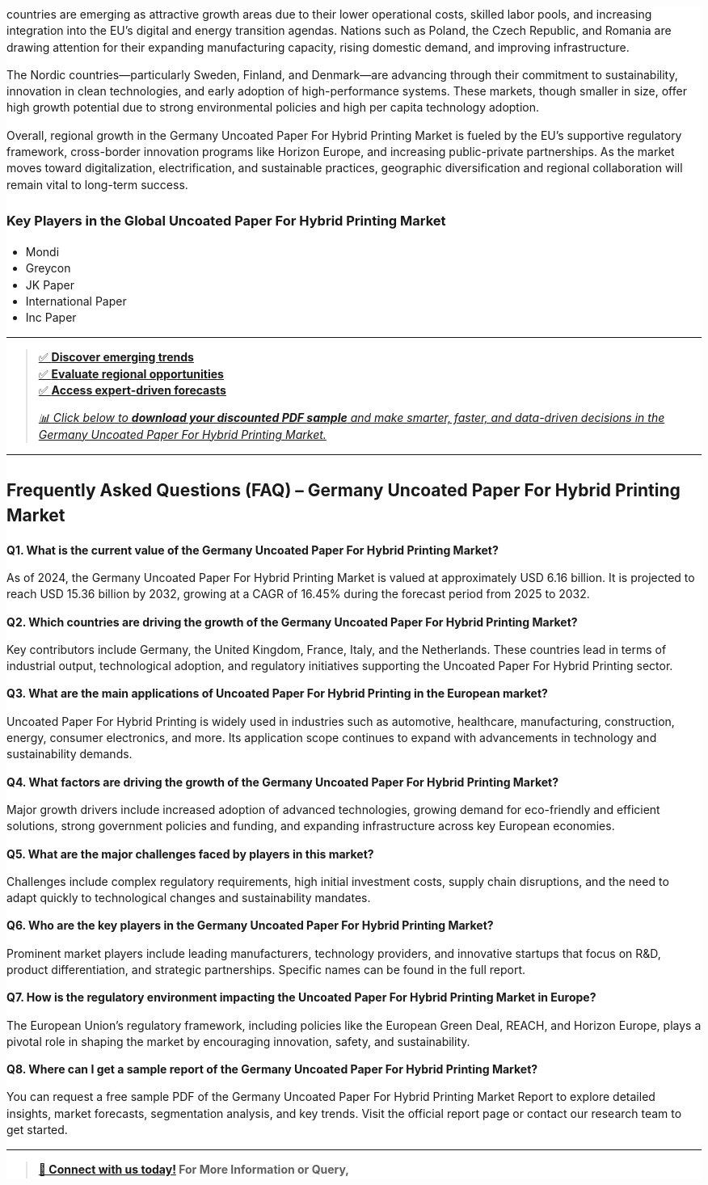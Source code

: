 countries are emerging as attractive growth areas due to their lower operational costs, skilled labor pools, and increasing integration into the EU&rsquo;s digital and energy transition agendas. Nations such as Poland, the Czech Republic, and Romania are drawing attention for their expanding manufacturing capacity, rising domestic demand, and improving infrastructure.</p><p>The Nordic countries&mdash;particularly Sweden, Finland, and Denmark&mdash;are advancing through their commitment to sustainability, innovation in clean technologies, and early adoption of high-performance systems. These markets, though smaller in size, offer high growth potential due to strong environmental policies and high per capita technology adoption.</p><p>Overall, regional growth in the Germany Uncoated Paper For Hybrid Printing Market is fueled by the EU&rsquo;s supportive regulatory framework, cross-border innovation programs like Horizon Europe, and increasing public-private partnerships. As the market moves toward digitalization, electrification, and sustainable practices, geographic diversification and regional collaboration will remain vital to long-term success.</p><p><h3>Key Players in the Global Uncoated Paper For Hybrid Printing Market </h3><ul><li>Mondi</li><li>Greycon</li><li>JK Paper</li><li>International Paper</li><li>Inc Paper</li></ul></p><hr /><blockquote><p><a href="https://www.marketresearchintellect.com/ask-for-discount/?rid=163208&amp;amp;utm_source=Github-German&amp;amp;utm_medium=011">✅ <strong data-start="617" data-end="645">Discover emerging trends</strong></a><br data-start="645" data-end="648" /><a href="https://www.marketresearchintellect.com/ask-for-discount/?rid=163208&amp;amp;utm_source=Github-German&amp;amp;utm_medium=011"> ✅ <strong data-start="650" data-end="685">Evaluate regional opportunities</strong></a><br data-start="685" data-end="688" /><a href="https://www.marketresearchintellect.com/ask-for-discount/?rid=163208&amp;amp;utm_source=Github-German&amp;amp;utm_medium=011"> ✅ <strong data-start="690" data-end="724">Access expert-driven forecasts</strong></a></p><p class="" data-start="728" data-end="864"><em><a href="https://www.marketresearchintellect.com/ask-for-discount/?rid=163208&amp;amp;utm_source=Github-German&amp;amp;utm_medium=011">📊 Click below to <strong data-start="746" data-end="785">download your discounted PDF sample</strong> and make smarter, faster, and data-driven decisions in the Germany Uncoated Paper For Hybrid Printing Market.</a></em></p></blockquote><hr /><h2>Frequently Asked Questions (FAQ) &ndash; Germany Uncoated Paper For Hybrid Printing Market</h2><p><strong>Q1. What is the current value of the Germany Uncoated Paper For Hybrid Printing Market?</strong></p><p>As of 2024, the Germany Uncoated Paper For Hybrid Printing Market is valued at approximately USD 6.16 billion. It is projected to reach USD 15.36 billion by 2032, growing at a CAGR of 16.45% during the forecast period from 2025 to 2032.</p><p><strong>Q2. Which countries are driving the growth of the Germany Uncoated Paper For Hybrid Printing Market?</strong></p><p>Key contributors include Germany, the United Kingdom, France, Italy, and the Netherlands. These countries lead in terms of industrial output, technological adoption, and regulatory initiatives supporting the Uncoated Paper For Hybrid Printing sector.</p><p><strong>Q3. What are the main applications of Uncoated Paper For Hybrid Printing in the European market?</strong></p><p>Uncoated Paper For Hybrid Printing is widely used in industries such as automotive, healthcare, manufacturing, construction, energy, consumer electronics, and more. Its application scope continues to expand with advancements in technology and sustainability demands.</p><p><strong>Q4. What factors are driving the growth of the Germany Uncoated Paper For Hybrid Printing Market?</strong></p><p>Major growth drivers include increased adoption of advanced technologies, growing demand for eco-friendly and efficient solutions, strong government policies and funding, and expanding infrastructure across key European economies.</p><p><strong>Q5. What are the major challenges faced by players in this market?</strong></p><p>Challenges include complex regulatory requirements, high initial investment costs, supply chain disruptions, and the need to adapt quickly to technological changes and sustainability mandates.</p><p><strong>Q6. Who are the key players in the Germany Uncoated Paper For Hybrid Printing Market?</strong></p><p>Prominent market players include leading manufacturers, technology providers, and innovative startups that focus on R&amp;D, product differentiation, and strategic partnerships. Specific names can be found in the full report.</p><p><strong>Q7. How is the regulatory environment impacting the Uncoated Paper For Hybrid Printing Market in Europe?</strong></p><p>The European Union&rsquo;s regulatory framework, including policies like the European Green Deal, REACH, and Horizon Europe, plays a pivotal role in shaping the market by encouraging innovation, safety, and sustainability.</p><p><strong>Q8. Where can I get a sample report of the Germany Uncoated Paper For Hybrid Printing Market?</strong></p><p>You can request a free sample PDF of the Germany Uncoated Paper For Hybrid Printing Market Report to explore detailed insights, market forecasts, segmentation analysis, and key trends. Visit the official report page or contact our research team to get started.</p><hr /><blockquote><p><span class="font-[700]"><strong><a href="https://www.marketresearchintellect.com/product/global-uncoated-paper-for-hybrid-printing-market-size-forecast-2/?utm_source=Linkedin&utm_medium=011">📩 Connect with us today!</a> For More Information or Query,
